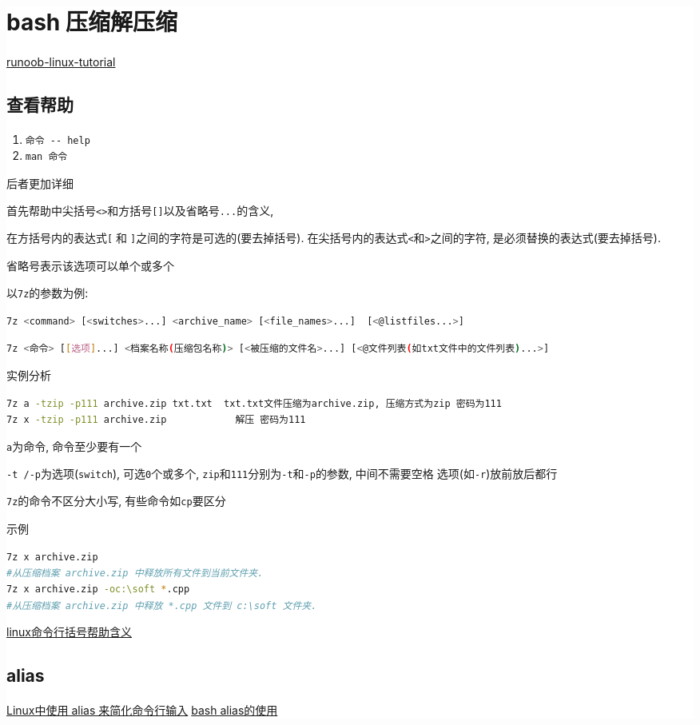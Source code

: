 # bash 压缩解压缩

[runoob-linux-tutorial](https://www.runoob.com/linux/linux-tutorial.html)

## 查看帮助

1. `命令 -- help`
1. `man 命令`

后者更加详细

首先帮助中尖括号`<>`和方括号`[]`以及省略号`...`的含义,

在方括号内的表达式`[` 和 `]`之间的字符是可选的(要去掉括号).
在尖括号内的表达式`<`和`>`之间的字符, 是必须替换的表达式(要去掉括号).

省略号表示该选项可以单个或多个

以`7z`的参数为例:

```bash
7z <command> [<switches>...] <archive_name> [<file_names>...]  [<@listfiles...>]
```

```bash
7z <命令> [[选项]...] <档案名称(压缩包名称)> [<被压缩的文件名>...] [<@文件列表(如txt文件中的文件列表)...>]
```

实例分析

```bash
7z a -tzip -p111 archive.zip txt.txt  txt.txt文件压缩为archive.zip, 压缩方式为zip 密码为111
7z x -tzip -p111 archive.zip            解压 密码为111
```

`a`为命令, 命令至少要有一个

`-t /-p`为选项(`switch`), 可选`0`个或多个, `zip`和`111`分别为`-t`和`-p`的参数, 中间不需要空格
选项(如`-r`)放前放后都行

`7z`的命令不区分大小写, 有些命令如`cp`要区分

示例

```bash
7z x archive.zip
#从压缩档案 archive.zip 中释放所有文件到当前文件夹.
7z x archive.zip -oc:\soft *.cpp
#从压缩档案 archive.zip 中释放 *.cpp 文件到 c:\soft 文件夹.
```

[linux命令行括号帮助含义](https://blog.csdn.net/yandaonan/article/details/56489513)

## alias

[Linux中使用 alias 来简化命令行输入](https://blog.csdn.net/kobejayandy/article/details/38710859)
[bash alias的使用](https://www.jianshu.com/p/63e91c67e39a)
